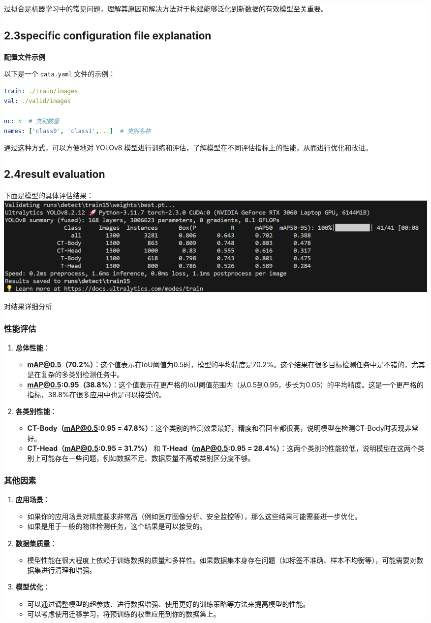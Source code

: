 过拟合是机器学习中的常见问题，理解其原因和解决方法对于构建能够泛化到新数据的有效模型至关重要。


## 2.3specific configuration file explanation
**配置文件示例**

以下是一个 `data.yaml` 文件的示例：

```yaml
train: ./train/images
val: ./valid/images

nc: 5  # 类别数量
names: ['class0', 'class1',...]  # 类别名称
```

通过这种方式，可以方便地对 YOLOv8 模型进行训练和评估，了解模型在不同评估指标上的性能，从而进行优化和改进。

## 2.4result evaluation

下面是模型的具体评估结果：
![error](result.png)

对结果详细分析

### 性能评估
1. **总体性能**：
   - **mAP@0.5（70.2%）**：这个值表示在IoU阈值为0.5时，模型的平均精度是70.2%。这个结果在很多目标检测任务中是不错的，尤其是在复杂的多类别检测任务中。
   - **mAP@0.5:0.95（38.8%）**：这个值表示在更严格的IoU阈值范围内（从0.5到0.95，步长为0.05）的平均精度。这是一个更严格的指标，38.8%在很多应用中也是可以接受的。

2. **各类别性能**：
   - **CT-Body（mAP@0.5:0.95 = 47.8%）**：这个类别的检测效果最好，精度和召回率都很高，说明模型在检测CT-Body时表现非常好。
   - **CT-Head（mAP@0.5:0.95 = 31.7%）** 和 **T-Head（mAP@0.5:0.95 = 28.4%）**：这两个类别的性能较低，说明模型在这两个类别上可能存在一些问题，例如数据不足、数据质量不高或类别区分度不够。

### 其他因素
1. **应用场景**：
   - 如果你的应用场景对精度要求非常高（例如医疗图像分析、安全监控等），那么这些结果可能需要进一步优化。
   - 如果是用于一般的物体检测任务，这个结果是可以接受的。

2. **数据集质量**：
   - 模型性能在很大程度上依赖于训练数据的质量和多样性。如果数据集本身存在问题（如标签不准确、样本不均衡等），可能需要对数据集进行清理和增强。

3. **模型优化**：
   - 可以通过调整模型的超参数、进行数据增强、使用更好的训练策略等方法来提高模型的性能。
   - 可以考虑使用迁移学习，将预训练的权重应用到你的数据集上。
